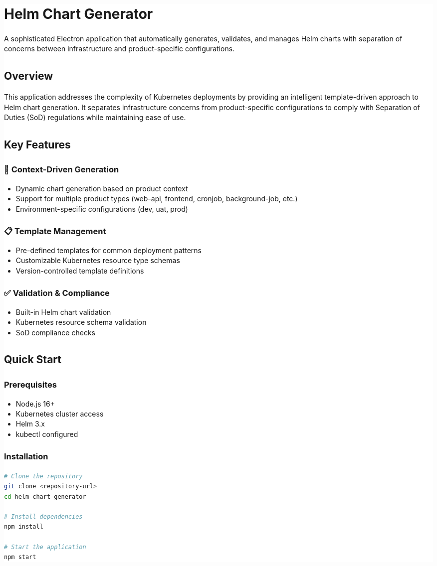 
# Helm Chart Generator

A sophisticated Electron application that automatically generates, validates, and manages Helm charts with separation of concerns between infrastructure and product-specific configurations.

## Overview

This application addresses the complexity of Kubernetes deployments by providing an intelligent template-driven approach to Helm chart generation. It separates infrastructure concerns from product-specific configurations to comply with Separation of Duties (SoD) regulations while maintaining ease of use.

## Key Features

### 🎯 **Context-Driven Generation**
- Dynamic chart generation based on product context
- Support for multiple product types (web-api, frontend, cronjob, background-job, etc.)
- Environment-specific configurations (dev, uat, prod)

### 📋 **Template Management**
- Pre-defined templates for common deployment patterns
- Customizable Kubernetes resource type schemas
- Version-controlled template definitions

### ✅ **Validation & Compliance**
- Built-in Helm chart validation
- Kubernetes resource schema validation
- SoD compliance checks

## Quick Start

### Prerequisites
- Node.js 16+
- Kubernetes cluster access
- Helm 3.x
- kubectl configured

### Installation
```bash
# Clone the repository
git clone <repository-url>
cd helm-chart-generator

# Install dependencies
npm install

# Start the application
npm start
```
